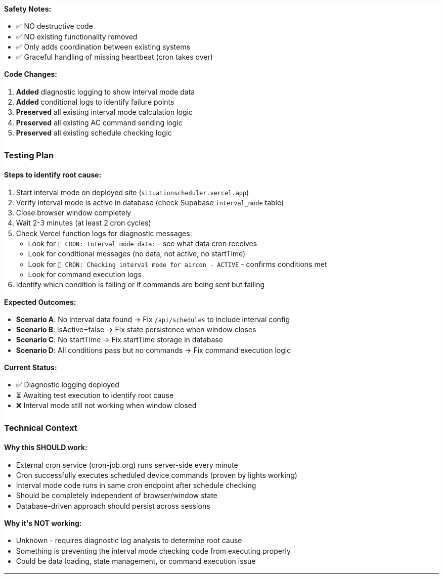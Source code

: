 **Safety Notes:**
- ✅ NO destructive code
- ✅ NO existing functionality removed
- ✅ Only adds coordination between existing systems
- ✅ Graceful handling of missing heartbeat (cron takes over)

**Code Changes:**
1. **Added** diagnostic logging to show interval mode data
2. **Added** conditional logs to identify failure points
3. **Preserved** all existing interval mode calculation logic
4. **Preserved** all existing AC command sending logic
5. **Preserved** all existing schedule checking logic

### Testing Plan

**Steps to identify root cause:**
1. Start interval mode on deployed site (`situationscheduler.vercel.app`)
2. Verify interval mode is active in database (check Supabase `interval_mode` table)
3. Close browser window completely
4. Wait 2-3 minutes (at least 2 cron cycles)
5. Check Vercel function logs for diagnostic messages:
   - Look for `🔄 CRON: Interval mode data:` - see what data cron receives
   - Look for conditional messages (no data, not active, no startTime)
   - Look for `🔄 CRON: Checking interval mode for aircon - ACTIVE` - confirms conditions met
   - Look for command execution logs
6. Identify which condition is failing or if commands are being sent but failing

**Expected Outcomes:**
- **Scenario A**: No interval data found → Fix `/api/schedules` to include interval config
- **Scenario B**: isActive=false → Fix state persistence when window closes
- **Scenario C**: No startTime → Fix startTime storage in database
- **Scenario D**: All conditions pass but no commands → Fix command execution logic

**Current Status:** 
- ✅ Diagnostic logging deployed
- ⏳ Awaiting test execution to identify root cause
- ❌ Interval mode still not working when window closed

### Technical Context

**Why this SHOULD work:**
- External cron service (cron-job.org) runs server-side every minute
- Cron successfully executes scheduled device commands (proven by lights working)
- Interval mode code runs in same cron endpoint after schedule checking
- Should be completely independent of browser/window state
- Database-driven approach should persist across sessions

**Why it's NOT working:**
- Unknown - requires diagnostic log analysis to determine root cause
- Something is preventing the interval mode checking code from executing properly
- Could be data loading, state management, or command execution issue

---

